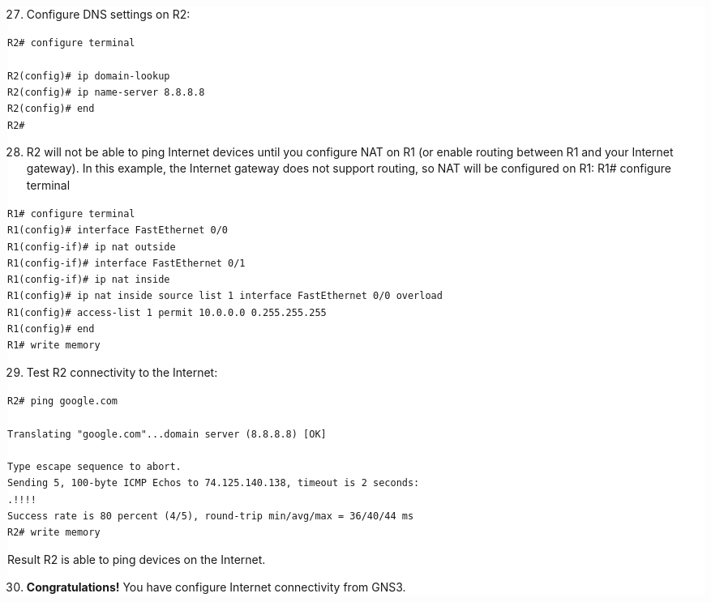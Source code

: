 27. Configure DNS settings on R2:

```
R2# configure terminal

R2(config)# ip domain-lookup
R2(config)# ip name-server 8.8.8.8
R2(config)# end
R2#
```

28. R2 will not be able to ping Internet devices until you configure NAT on R1 (or enable routing between R1 and your Internet gateway). In this example, the Internet gateway does not support routing, so NAT will be configured on R1:
R1# configure terminal

```
R1# configure terminal
R1(config)# interface FastEthernet 0/0
R1(config-if)# ip nat outside
R1(config-if)# interface FastEthernet 0/1
R1(config-if)# ip nat inside
R1(config)# ip nat inside source list 1 interface FastEthernet 0/0 overload
R1(config)# access-list 1 permit 10.0.0.0 0.255.255.255
R1(config)# end
R1# write memory
```

29. Test R2 connectivity to the Internet:

```
R2# ping google.com

Translating "google.com"...domain server (8.8.8.8) [OK]

Type escape sequence to abort.
Sending 5, 100-byte ICMP Echos to 74.125.140.138, timeout is 2 seconds:
.!!!!
Success rate is 80 percent (4/5), round-trip min/avg/max = 36/40/44 ms
R2# write memory
```

Result R2 is able to ping devices on the Internet.

30. **Congratulations!** You have configure Internet connectivity from GNS3.
